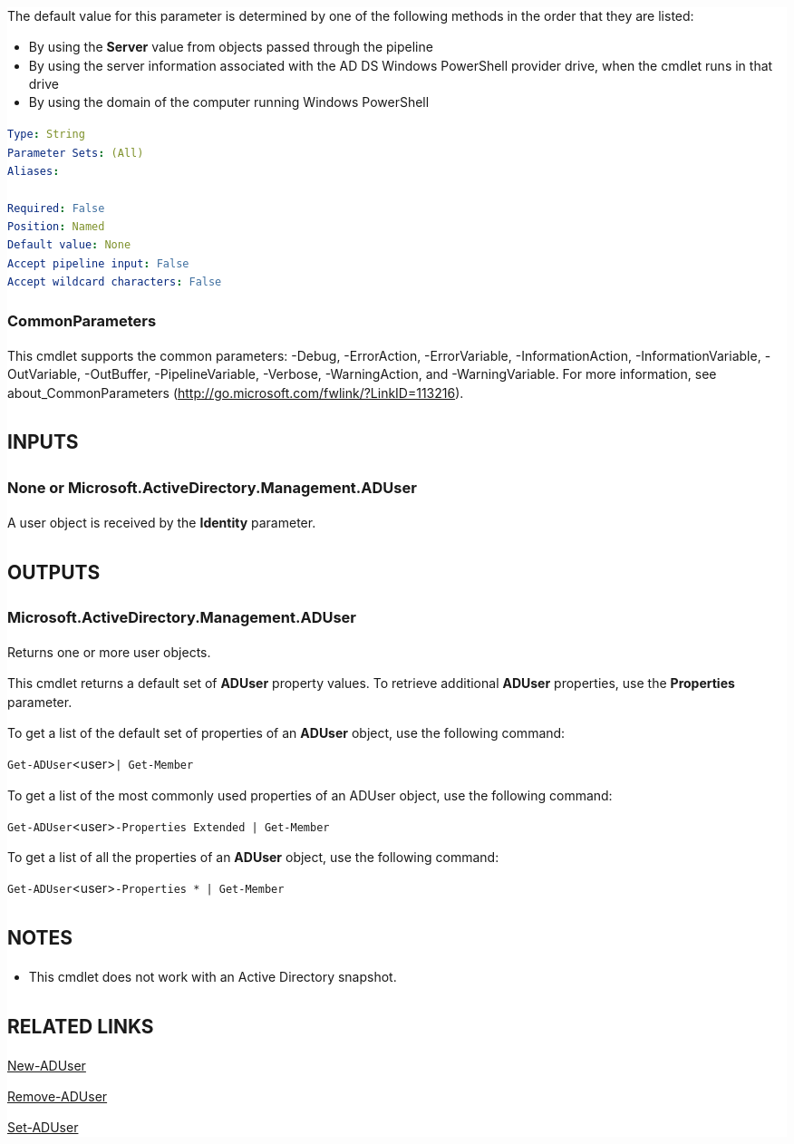 The default value for this parameter is determined by one of the following methods in the order that they are listed:

- By using the **Server** value from objects passed through the pipeline
- By using the server information associated with the AD DS Windows PowerShell provider drive, when the cmdlet runs in that drive
- By using the domain of the computer running Windows PowerShell

```yaml
Type: String
Parameter Sets: (All)
Aliases: 

Required: False
Position: Named
Default value: None
Accept pipeline input: False
Accept wildcard characters: False
```

### CommonParameters
This cmdlet supports the common parameters: -Debug, -ErrorAction, -ErrorVariable, -InformationAction, -InformationVariable, -OutVariable, -OutBuffer, -PipelineVariable, -Verbose, -WarningAction, and -WarningVariable. For more information, see about_CommonParameters (http://go.microsoft.com/fwlink/?LinkID=113216).

## INPUTS

### None or Microsoft.ActiveDirectory.Management.ADUser
A user object is received by the **Identity** parameter.

## OUTPUTS

### Microsoft.ActiveDirectory.Management.ADUser
Returns one or more user objects.

This cmdlet returns a default set of **ADUser** property values.
To retrieve additional **ADUser** properties, use the **Properties** parameter.

To get a list of the default set of properties of an **ADUser** object, use the following command:

`Get-ADUser`\<user\>`| Get-Member`

To get a list of the most commonly used properties of an ADUser object, use the following command:

`Get-ADUser`\<user\>`-Properties Extended | Get-Member`

To get a list of all the properties of an **ADUser** object, use the following command:

`Get-ADUser`\<user\>`-Properties * | Get-Member`

## NOTES
* This cmdlet does not work with an Active Directory snapshot.

## RELATED LINKS

[New-ADUser](./New-ADUser.md)

[Remove-ADUser](./Remove-ADUser.md)

[Set-ADUser](./Set-ADUser.md)

